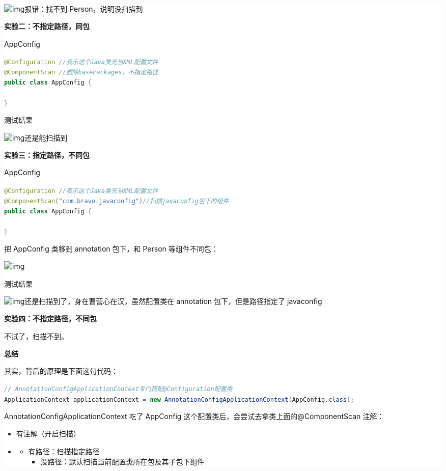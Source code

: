 ![img](https://pic4.zhimg.com/80/v2-90c444ee9bccd54abf10624a4e575edf_720w.png)报错：找不到 Person，说明没扫描到

**实验二：不指定路径，同包**

AppConfig

```java
@Configuration //表示这个Java类充当XML配置文件
@ComponentScan //删除basePackages，不指定路径
public class AppConfig {

}
```

测试结果

![img](https://pic4.zhimg.com/80/v2-2a17ac1d7ee0a0abf4735c9ade32339b_720w.jpg)还是能扫描到



**实验三：指定路径，不同包**

AppConfig

```java
@Configuration //表示这个Java类充当XML配置文件
@ComponentScan("com.bravo.javaconfig")//扫描javaconfig包下的组件
public class AppConfig {

}
```

把 AppConfig 类移到 annotation 包下，和 Person 等组件不同包：

![img](https://pic3.zhimg.com/80/v2-f9358ee4e4e8ee5ab0fe723ca6922942_720w.jpg)

测试结果

![img](https://pic2.zhimg.com/80/v2-8fb5ea0e0e490ff501afd71e55ec0575_720w.jpg)还是扫描到了，身在曹营心在汉，虽然配置类在 annotation 包下，但是路径指定了 javaconfig



**实验四：不指定路径，不同包**

不试了，扫描不到。



**总结**

其实，背后的原理是下面这句代码：

```java
// AnnotationConfigApplicationContext专门搭配@Configuration配置类
ApplicationContext applicationContext = new AnnotationConfigApplicationContext(AppConfig.class);
```

AnnotationConfigApplicationContext 吃了 AppConfig 这个配置类后，会尝试去拿类上面的@ComponentScan 注解：

- 有注解（开启扫描）

- - 有路径：扫描指定路径
    - 没路径：默认扫描当前配置类所在包及其子包下组件
